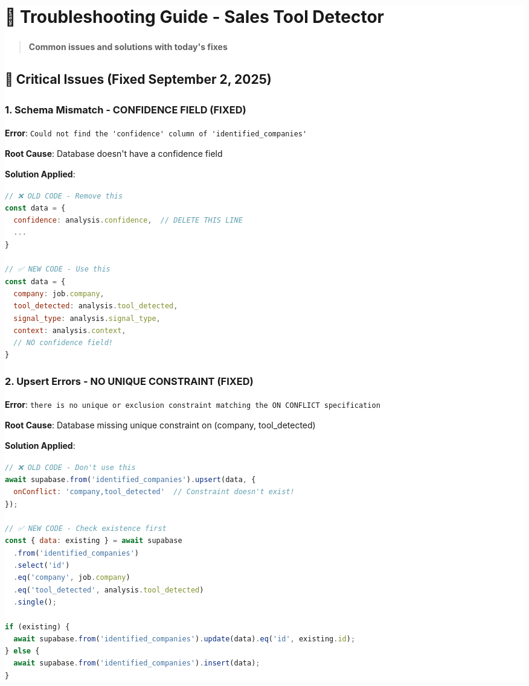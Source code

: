 # 🔧 Troubleshooting Guide - Sales Tool Detector

> **Common issues and solutions with today's fixes**

## 🚨 Critical Issues (Fixed September 2, 2025)

### 1. Schema Mismatch - CONFIDENCE FIELD (FIXED)

**Error**: `Could not find the 'confidence' column of 'identified_companies'`

**Root Cause**: Database doesn't have a confidence field

**Solution Applied**:
```javascript
// ❌ OLD CODE - Remove this
const data = {
  confidence: analysis.confidence,  // DELETE THIS LINE
  ...
}

// ✅ NEW CODE - Use this
const data = {
  company: job.company,
  tool_detected: analysis.tool_detected,
  signal_type: analysis.signal_type,
  context: analysis.context,
  // NO confidence field!
}
```

### 2. Upsert Errors - NO UNIQUE CONSTRAINT (FIXED)

**Error**: `there is no unique or exclusion constraint matching the ON CONFLICT specification`

**Root Cause**: Database missing unique constraint on (company, tool_detected)

**Solution Applied**:
```javascript
// ❌ OLD CODE - Don't use this
await supabase.from('identified_companies').upsert(data, {
  onConflict: 'company,tool_detected'  // Constraint doesn't exist!
});

// ✅ NEW CODE - Check existence first
const { data: existing } = await supabase
  .from('identified_companies')
  .select('id')
  .eq('company', job.company)
  .eq('tool_detected', analysis.tool_detected)
  .single();

if (existing) {
  await supabase.from('identified_companies').update(data).eq('id', existing.id);
} else {
  await supabase.from('identified_companies').insert(data);
}
```
